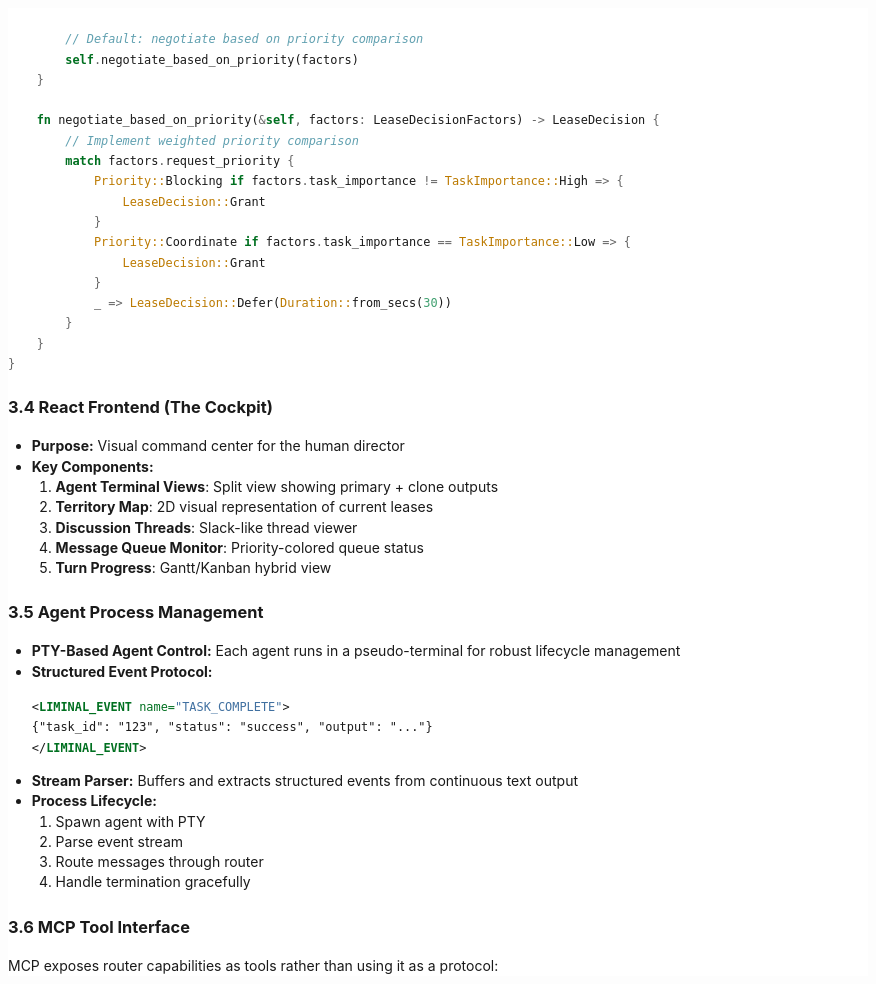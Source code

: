 ```rust

        // Default: negotiate based on priority comparison
        self.negotiate_based_on_priority(factors)
    }

    fn negotiate_based_on_priority(&self, factors: LeaseDecisionFactors) -> LeaseDecision {
        // Implement weighted priority comparison
        match factors.request_priority {
            Priority::Blocking if factors.task_importance != TaskImportance::High => {
                LeaseDecision::Grant
            }
            Priority::Coordinate if factors.task_importance == TaskImportance::Low => {
                LeaseDecision::Grant
            }
            _ => LeaseDecision::Defer(Duration::from_secs(30))
        }
    }
}
```

### 3.4 React Frontend (The Cockpit)

*   **Purpose:** Visual command center for the human director
*   **Key Components:**
    1. **Agent Terminal Views**: Split view showing primary + clone outputs
    2. **Territory Map**: 2D visual representation of current leases
    3. **Discussion Threads**: Slack-like thread viewer
    4. **Message Queue Monitor**: Priority-colored queue status
    5. **Turn Progress**: Gantt/Kanban hybrid view

### 3.5 Agent Process Management

*   **PTY-Based Agent Control:** Each agent runs in a pseudo-terminal for robust lifecycle management
*   **Structured Event Protocol:**
    ```xml
    <LIMINAL_EVENT name="TASK_COMPLETE">
    {"task_id": "123", "status": "success", "output": "..."}
    </LIMINAL_EVENT>
    ```
*   **Stream Parser:** Buffers and extracts structured events from continuous text output
*   **Process Lifecycle:**
    1. Spawn agent with PTY
    2. Parse event stream
    3. Route messages through router
    4. Handle termination gracefully

### 3.6 MCP Tool Interface

MCP exposes router capabilities as tools rather than using it as a protocol:

